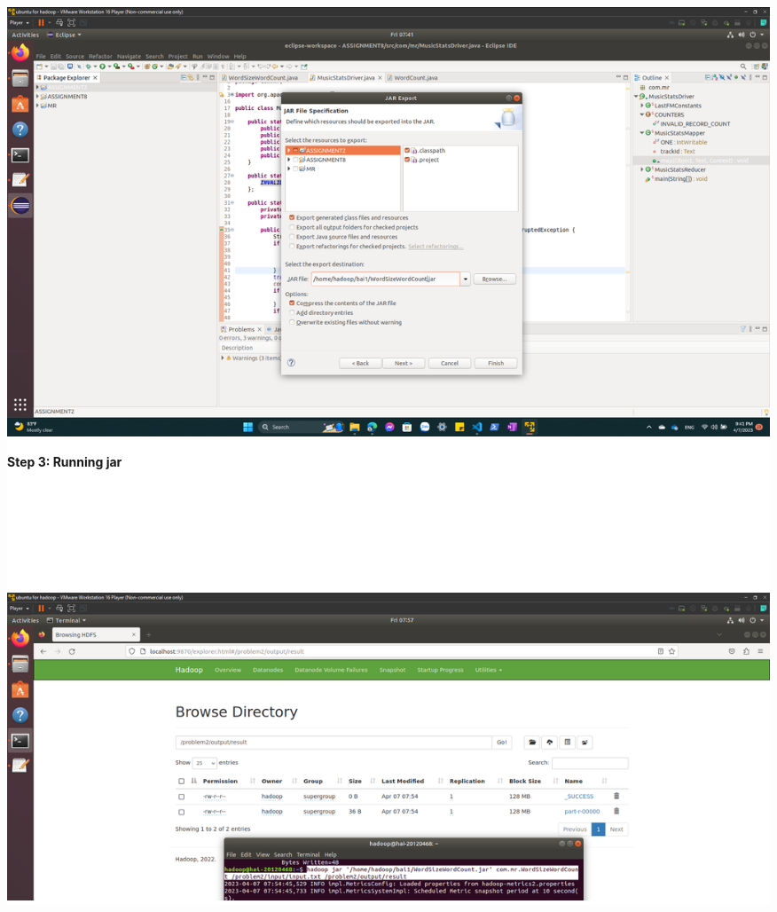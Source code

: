 ![input of assignment 2](images/assignment2/create_jar.png)

**Step 3: Running jar** 
![input of assignment 2](images/assignment2/run.png)
